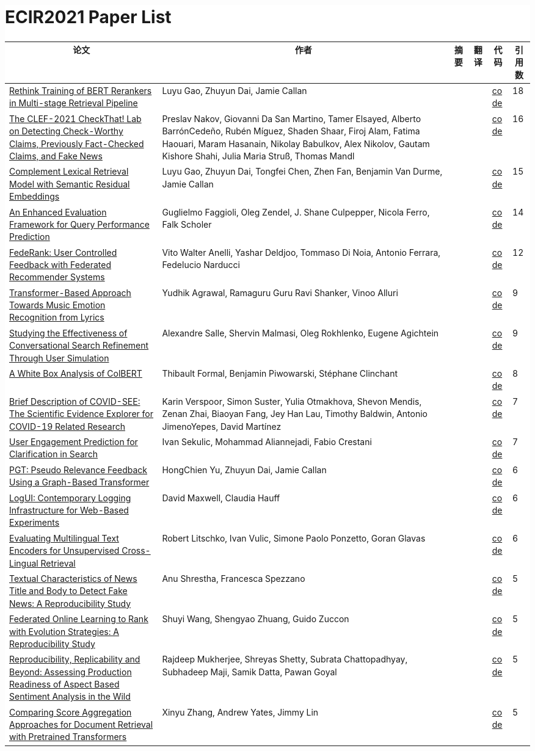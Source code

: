 # ECIR2021 Paper List

|论文|作者|摘要|翻译|代码|引用数|
|---|---|---|---|---|---|
|[Rethink Training of BERT Rerankers in Multi-stage Retrieval Pipeline](https://doi.org/10.1007/978-3-030-72240-1_26)|Luyu Gao, Zhuyun Dai, Jamie Callan|||[code](https://paperswithcode.com/search?q_meta=&q_type=&q=Rethink+Training+of+BERT+Rerankers+in+Multi-stage+Retrieval+Pipeline)|18|
|[The CLEF-2021 CheckThat! Lab on Detecting Check-Worthy Claims, Previously Fact-Checked Claims, and Fake News](https://doi.org/10.1007/978-3-030-72240-1_75)|Preslav Nakov, Giovanni Da San Martino, Tamer Elsayed, Alberto BarrónCedeño, Rubén Míguez, Shaden Shaar, Firoj Alam, Fatima Haouari, Maram Hasanain, Nikolay Babulkov, Alex Nikolov, Gautam Kishore Shahi, Julia Maria Struß, Thomas Mandl|||[code](https://paperswithcode.com/search?q_meta=&q_type=&q=The+CLEF-2021+CheckThat!+Lab+on+Detecting+Check-Worthy+Claims,+Previously+Fact-Checked+Claims,+and+Fake+News)|16|
|[Complement Lexical Retrieval Model with Semantic Residual Embeddings](https://doi.org/10.1007/978-3-030-72113-8_10)|Luyu Gao, Zhuyun Dai, Tongfei Chen, Zhen Fan, Benjamin Van Durme, Jamie Callan|||[code](https://paperswithcode.com/search?q_meta=&q_type=&q=Complement+Lexical+Retrieval+Model+with+Semantic+Residual+Embeddings)|15|
|[An Enhanced Evaluation Framework for Query Performance Prediction](https://doi.org/10.1007/978-3-030-72113-8_8)|Guglielmo Faggioli, Oleg Zendel, J. Shane Culpepper, Nicola Ferro, Falk Scholer|||[code](https://paperswithcode.com/search?q_meta=&q_type=&q=An+Enhanced+Evaluation+Framework+for+Query+Performance+Prediction)|14|
|[FedeRank: User Controlled Feedback with Federated Recommender Systems](https://doi.org/10.1007/978-3-030-72113-8_3)|Vito Walter Anelli, Yashar Deldjoo, Tommaso Di Noia, Antonio Ferrara, Fedelucio Narducci|||[code](https://paperswithcode.com/search?q_meta=&q_type=&q=FedeRank:+User+Controlled+Feedback+with+Federated+Recommender+Systems)|12|
|[Transformer-Based Approach Towards Music Emotion Recognition from Lyrics](https://doi.org/10.1007/978-3-030-72240-1_12)|Yudhik Agrawal, Ramaguru Guru Ravi Shanker, Vinoo Alluri|||[code](https://paperswithcode.com/search?q_meta=&q_type=&q=Transformer-Based+Approach+Towards+Music+Emotion+Recognition+from+Lyrics)|9|
|[Studying the Effectiveness of Conversational Search Refinement Through User Simulation](https://doi.org/10.1007/978-3-030-72113-8_39)|Alexandre Salle, Shervin Malmasi, Oleg Rokhlenko, Eugene Agichtein|||[code](https://paperswithcode.com/search?q_meta=&q_type=&q=Studying+the+Effectiveness+of+Conversational+Search+Refinement+Through+User+Simulation)|9|
|[A White Box Analysis of ColBERT](https://doi.org/10.1007/978-3-030-72240-1_23)|Thibault Formal, Benjamin Piwowarski, Stéphane Clinchant|||[code](https://paperswithcode.com/search?q_meta=&q_type=&q=A+White+Box+Analysis+of+ColBERT)|8|
|[Brief Description of COVID-SEE: The Scientific Evidence Explorer for COVID-19 Related Research](https://doi.org/10.1007/978-3-030-72240-1_65)|Karin Verspoor, Simon Suster, Yulia Otmakhova, Shevon Mendis, Zenan Zhai, Biaoyan Fang, Jey Han Lau, Timothy Baldwin, Antonio JimenoYepes, David Martínez|||[code](https://paperswithcode.com/search?q_meta=&q_type=&q=Brief+Description+of+COVID-SEE:+The+Scientific+Evidence+Explorer+for+COVID-19+Related+Research)|7|
|[User Engagement Prediction for Clarification in Search](https://doi.org/10.1007/978-3-030-72113-8_41)|Ivan Sekulic, Mohammad Aliannejadi, Fabio Crestani|||[code](https://paperswithcode.com/search?q_meta=&q_type=&q=User+Engagement+Prediction+for+Clarification+in+Search)|7|
|[PGT: Pseudo Relevance Feedback Using a Graph-Based Transformer](https://doi.org/10.1007/978-3-030-72240-1_46)|HongChien Yu, Zhuyun Dai, Jamie Callan|||[code](https://paperswithcode.com/search?q_meta=&q_type=&q=PGT:+Pseudo+Relevance+Feedback+Using+a+Graph-Based+Transformer)|6|
|[LogUI: Contemporary Logging Infrastructure for Web-Based Experiments](https://doi.org/10.1007/978-3-030-72240-1_59)|David Maxwell, Claudia Hauff|||[code](https://paperswithcode.com/search?q_meta=&q_type=&q=LogUI:+Contemporary+Logging+Infrastructure+for+Web-Based+Experiments)|6|
|[Evaluating Multilingual Text Encoders for Unsupervised Cross-Lingual Retrieval](https://doi.org/10.1007/978-3-030-72113-8_23)|Robert Litschko, Ivan Vulic, Simone Paolo Ponzetto, Goran Glavas|||[code](https://paperswithcode.com/search?q_meta=&q_type=&q=Evaluating+Multilingual+Text+Encoders+for+Unsupervised+Cross-Lingual+Retrieval)|6|
|[Textual Characteristics of News Title and Body to Detect Fake News: A Reproducibility Study](https://doi.org/10.1007/978-3-030-72240-1_9)|Anu Shrestha, Francesca Spezzano|||[code](https://paperswithcode.com/search?q_meta=&q_type=&q=Textual+Characteristics+of+News+Title+and+Body+to+Detect+Fake+News:+A+Reproducibility+Study)|5|
|[Federated Online Learning to Rank with Evolution Strategies: A Reproducibility Study](https://doi.org/10.1007/978-3-030-72240-1_10)|Shuyi Wang, Shengyao Zhuang, Guido Zuccon|||[code](https://paperswithcode.com/search?q_meta=&q_type=&q=Federated+Online+Learning+to+Rank+with+Evolution+Strategies:+A+Reproducibility+Study)|5|
|[Reproducibility, Replicability and Beyond: Assessing Production Readiness of Aspect Based Sentiment Analysis in the Wild](https://doi.org/10.1007/978-3-030-72240-1_7)|Rajdeep Mukherjee, Shreyas Shetty, Subrata Chattopadhyay, Subhadeep Maji, Samik Datta, Pawan Goyal|||[code](https://paperswithcode.com/search?q_meta=&q_type=&q=Reproducibility,+Replicability+and+Beyond:+Assessing+Production+Readiness+of+Aspect+Based+Sentiment+Analysis+in+the+Wild)|5|
|[Comparing Score Aggregation Approaches for Document Retrieval with Pretrained Transformers](https://doi.org/10.1007/978-3-030-72240-1_11)|Xinyu Zhang, Andrew Yates, Jimmy Lin|||[code](https://paperswithcode.com/search?q_meta=&q_type=&q=Comparing+Score+Aggregation+Approaches+for+Document+Retrieval+with+Pretrained+Transformers)|5|